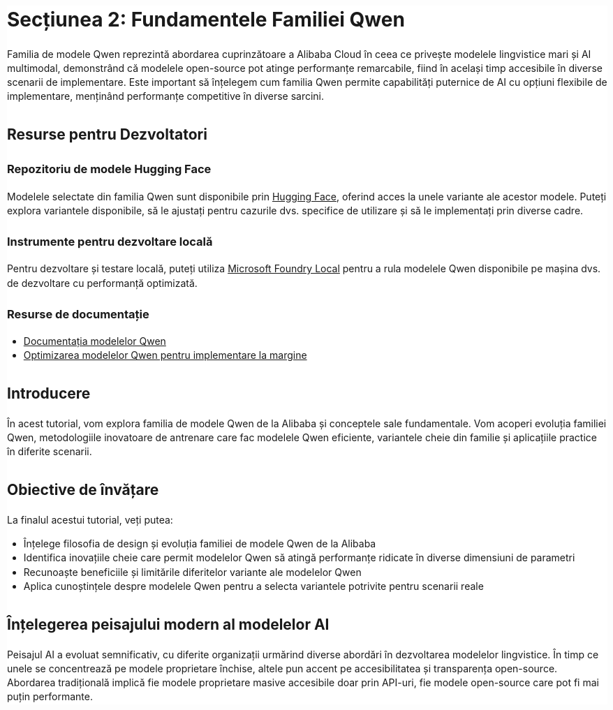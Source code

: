 
# Secțiunea 2: Fundamentele Familiei Qwen

Familia de modele Qwen reprezintă abordarea cuprinzătoare a Alibaba Cloud în ceea ce privește modelele lingvistice mari și AI multimodal, demonstrând că modelele open-source pot atinge performanțe remarcabile, fiind în același timp accesibile în diverse scenarii de implementare. Este important să înțelegem cum familia Qwen permite capabilități puternice de AI cu opțiuni flexibile de implementare, menținând performanțe competitive în diverse sarcini.

## Resurse pentru Dezvoltatori

### Repozitoriu de modele Hugging Face
Modelele selectate din familia Qwen sunt disponibile prin [Hugging Face](https://huggingface.co/models?search=qwen), oferind acces la unele variante ale acestor modele. Puteți explora variantele disponibile, să le ajustați pentru cazurile dvs. specifice de utilizare și să le implementați prin diverse cadre.

### Instrumente pentru dezvoltare locală
Pentru dezvoltare și testare locală, puteți utiliza [Microsoft Foundry Local](https://github.com/microsoft/foundry-local) pentru a rula modelele Qwen disponibile pe mașina dvs. de dezvoltare cu performanță optimizată.

### Resurse de documentație
- [Documentația modelelor Qwen](https://huggingface.co/docs/transformers/model_doc/qwen)
- [Optimizarea modelelor Qwen pentru implementare la margine](https://github.com/microsoft/olive)

## Introducere

În acest tutorial, vom explora familia de modele Qwen de la Alibaba și conceptele sale fundamentale. Vom acoperi evoluția familiei Qwen, metodologiile inovatoare de antrenare care fac modelele Qwen eficiente, variantele cheie din familie și aplicațiile practice în diferite scenarii.

## Obiective de învățare

La finalul acestui tutorial, veți putea:

- Înțelege filosofia de design și evoluția familiei de modele Qwen de la Alibaba
- Identifica inovațiile cheie care permit modelelor Qwen să atingă performanțe ridicate în diverse dimensiuni de parametri
- Recunoaște beneficiile și limitările diferitelor variante ale modelelor Qwen
- Aplica cunoștințele despre modelele Qwen pentru a selecta variantele potrivite pentru scenarii reale

## Înțelegerea peisajului modern al modelelor AI

Peisajul AI a evoluat semnificativ, cu diferite organizații urmărind diverse abordări în dezvoltarea modelelor lingvistice. În timp ce unele se concentrează pe modele proprietare închise, altele pun accent pe accesibilitatea și transparența open-source. Abordarea tradițională implică fie modele proprietare masive accesibile doar prin API-uri, fie modele open-source care pot fi mai puțin performante.

